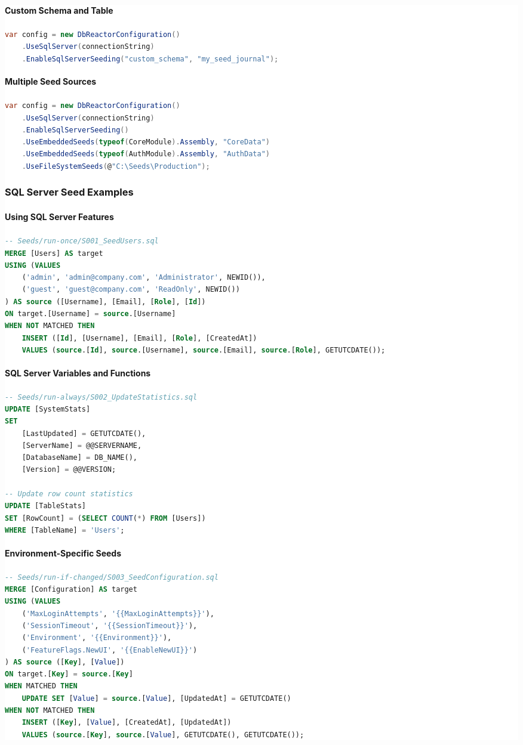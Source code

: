 #### Custom Schema and Table
```csharp
var config = new DbReactorConfiguration()
    .UseSqlServer(connectionString)
    .EnableSqlServerSeeding("custom_schema", "my_seed_journal");
```

#### Multiple Seed Sources
```csharp
var config = new DbReactorConfiguration()
    .UseSqlServer(connectionString)
    .EnableSqlServerSeeding()
    .UseEmbeddedSeeds(typeof(CoreModule).Assembly, "CoreData")
    .UseEmbeddedSeeds(typeof(AuthModule).Assembly, "AuthData")
    .UseFileSystemSeeds(@"C:\Seeds\Production");
```

### SQL Server Seed Examples

#### Using SQL Server Features
```sql
-- Seeds/run-once/S001_SeedUsers.sql
MERGE [Users] AS target
USING (VALUES 
    ('admin', 'admin@company.com', 'Administrator', NEWID()),
    ('guest', 'guest@company.com', 'ReadOnly', NEWID())
) AS source ([Username], [Email], [Role], [Id])
ON target.[Username] = source.[Username]
WHEN NOT MATCHED THEN 
    INSERT ([Id], [Username], [Email], [Role], [CreatedAt])
    VALUES (source.[Id], source.[Username], source.[Email], source.[Role], GETUTCDATE());
```

#### SQL Server Variables and Functions
```sql
-- Seeds/run-always/S002_UpdateStatistics.sql  
UPDATE [SystemStats] 
SET 
    [LastUpdated] = GETUTCDATE(),
    [ServerName] = @@SERVERNAME,
    [DatabaseName] = DB_NAME(),
    [Version] = @@VERSION;

-- Update row count statistics
UPDATE [TableStats] 
SET [RowCount] = (SELECT COUNT(*) FROM [Users])
WHERE [TableName] = 'Users';
```

#### Environment-Specific Seeds
```sql
-- Seeds/run-if-changed/S003_SeedConfiguration.sql
MERGE [Configuration] AS target
USING (VALUES 
    ('MaxLoginAttempts', '{{MaxLoginAttempts}}'),
    ('SessionTimeout', '{{SessionTimeout}}'),
    ('Environment', '{{Environment}}'),
    ('FeatureFlags.NewUI', '{{EnableNewUI}}')
) AS source ([Key], [Value])
ON target.[Key] = source.[Key]
WHEN MATCHED THEN 
    UPDATE SET [Value] = source.[Value], [UpdatedAt] = GETUTCDATE()
WHEN NOT MATCHED THEN 
    INSERT ([Key], [Value], [CreatedAt], [UpdatedAt])
    VALUES (source.[Key], source.[Value], GETUTCDATE(), GETUTCDATE());
```